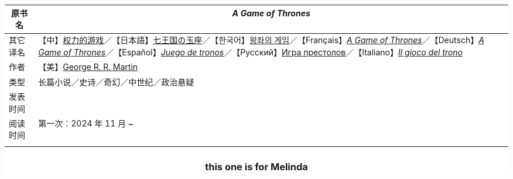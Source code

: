 | 原书名   | *A Game of Thrones*                                          |
| -------- | ------------------------------------------------------------ |
| 其它译名 | 【中】[权力的游戏](https://zh.wikipedia.org/wiki/%E6%9D%83%E5%8A%9B%E7%9A%84%E6%B8%B8%E6%88%8F_(%E5%B0%8F%E8%AF%B4))／【日本語】[七王国の玉座](https://ja.wikipedia.org/wiki/%E4%B8%83%E7%8E%8B%E5%9B%BD%E3%81%AE%E7%8E%89%E5%BA%A7)／【한국어】[왕좌의 게임](https://ko.wikipedia.org/wiki/%EC%99%95%EC%A2%8C%EC%9D%98_%EA%B2%8C%EC%9E%84)／【Français】*[A Game of Thrones](https://fr.wikipedia.org/wiki/A_Game_of_Thrones)*／【Deutsch】[*A Game of Thrones*](https://de.wikipedia.org/wiki/A_Game_of_Thrones)／【Español】[*Juego de tronos*](https://es.wikipedia.org/wiki/Juego_de_tronos)／【Русский】[Игра престолов](https://ru.wikipedia.org/wiki/%D0%98%D0%B3%D1%80%D0%B0_%D0%BF%D1%80%D0%B5%D1%81%D1%82%D0%BE%D0%BB%D0%BE%D0%B2_(%D1%80%D0%BE%D0%BC%D0%B0%D0%BD))／【Italiano】[*Il gioco del trono*](https://it.wikipedia.org/wiki/Il_gioco_del_trono) |
| 作者     | 【美】[George R. R. Martin](https://georgerrmartin.com/)     |
| 类型     | 长篇小说／史诗／奇幻／中世纪／政治悬疑                       |
| 发表时间 |                                                              |
| 阅读时间 | 第一次：2024 年 11 月 ~                                      |
|          |                                                              |























<center><h3>this one is for Melinda<h3></center>


















